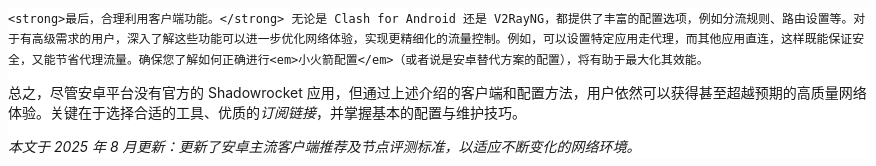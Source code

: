     <strong>最后，合理利用客户端功能。</strong> 无论是 Clash for Android 还是 V2RayNG，都提供了丰富的配置选项，例如分流规则、路由设置等。对于有高级需求的用户，深入了解这些功能可以进一步优化网络体验，实现更精细化的流量控制。例如，可以设置特定应用走代理，而其他应用直连，这样既能保证安全，又能节省代理流量。确保您了解如何正确进行<em>小火箭配置</em>（或者说是安卓替代方案的配置），将有助于最大化其效能。
</p>
<p>
    总之，尽管安卓平台没有官方的 Shadowrocket 应用，但通过上述介绍的客户端和配置方法，用户依然可以获得甚至超越预期的高质量网络体验。关键在于选择合适的工具、优质的<em>订阅链接</em>，并掌握基本的配置与维护技巧。
</p>

<p><em>本文于 2025 年 8 月更新：更新了安卓主流客户端推荐及节点评测标准，以适应不断变化的网络环境。</em></p>